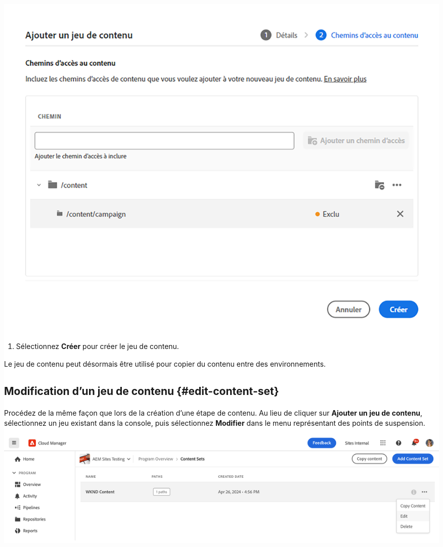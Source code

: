    ![Modifier la liste de chemins](assets/add-content-set-excluded-paths.png)

1. Sélectionnez **Créer** pour créer le jeu de contenu.

Le jeu de contenu peut désormais être utilisé pour copier du contenu entre des environnements.

## Modification d’un jeu de contenu {#edit-content-set}

Procédez de la même façon que lors de la création d’une étape de contenu. Au lieu de cliquer sur **Ajouter un jeu de contenu**, sélectionnez un jeu existant dans la console, puis sélectionnez **Modifier** dans le menu représentant des points de suspension.

![Modifier le jeu de contenu](assets/edit-content-set.png)
